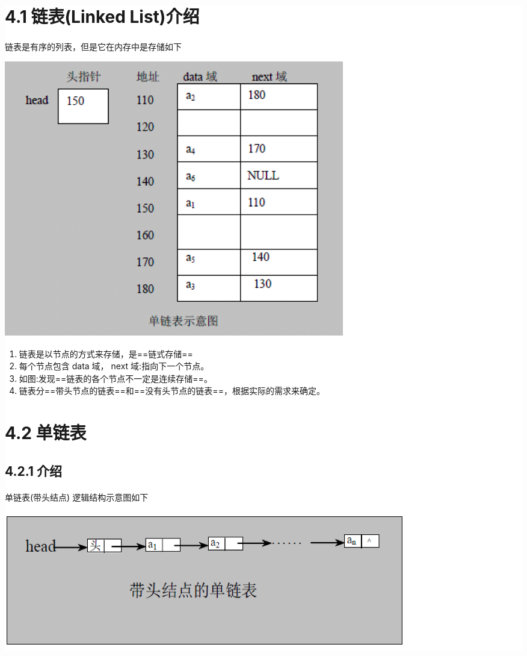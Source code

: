 # 4.1 链表(Linked List)介绍



链表是有序的列表，但是它在内存中是存储如下

![image-20191205205445923](images/image-20191205205445923.png)

1. 链表是以节点的方式来存储，是==链式存储==
2. 每个节点包含 data 域， next 域:指向下一个节点。
3. 如图:发现==链表的各个节点不一定是连续存储==。
4. 链表分==带头节点的链表==和==没有头节点的链表==，根据实际的需求来确定。



# 4.2 单链表

## 4.2.1 介绍



单链表(带头结点) 逻辑结构示意图如下

![image-20191205205737853](images/image-20191205205737853.png)
